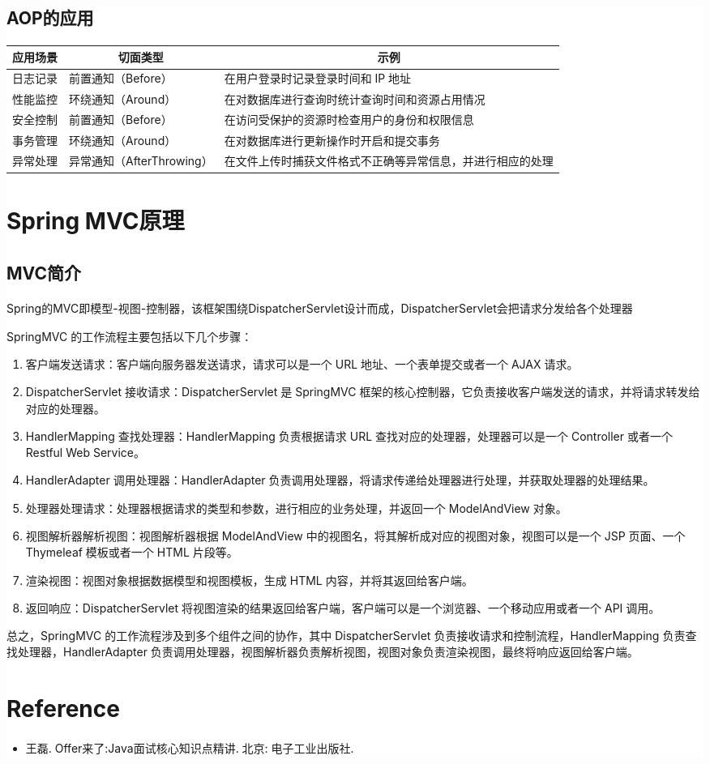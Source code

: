 ## AOP的应用

| 应用场景 | 切面类型                  | 示例                                                       |
| -------- | ------------------------- | ---------------------------------------------------------- |
| 日志记录 | 前置通知（Before）        | 在用户登录时记录登录时间和 IP 地址                         |
| 性能监控 | 环绕通知（Around）        | 在对数据库进行查询时统计查询时间和资源占用情况             |
| 安全控制 | 前置通知（Before）        | 在访问受保护的资源时检查用户的身份和权限信息               |
| 事务管理 | 环绕通知（Around）        | 在对数据库进行更新操作时开启和提交事务                     |
| 异常处理 | 异常通知（AfterThrowing） | 在文件上传时捕获文件格式不正确等异常信息，并进行相应的处理 |

# Spring MVC原理

## MVC简介

Spring的MVC即模型-视图-控制器，该框架围绕DispatcherServlet设计而成，DispatcherServlet会把请求分发给各个处理器

SpringMVC 的工作流程主要包括以下几个步骤：

1. 客户端发送请求：客户端向服务器发送请求，请求可以是一个 URL 地址、一个表单提交或者一个 AJAX 请求。

2. DispatcherServlet 接收请求：DispatcherServlet 是 SpringMVC 框架的核心控制器，它负责接收客户端发送的请求，并将请求转发给对应的处理器。

3. HandlerMapping 查找处理器：HandlerMapping 负责根据请求 URL 查找对应的处理器，处理器可以是一个 Controller 或者一个 Restful Web Service。

4. HandlerAdapter 调用处理器：HandlerAdapter 负责调用处理器，将请求传递给处理器进行处理，并获取处理器的处理结果。

5. 处理器处理请求：处理器根据请求的类型和参数，进行相应的业务处理，并返回一个 ModelAndView 对象。

6. 视图解析器解析视图：视图解析器根据 ModelAndView 中的视图名，将其解析成对应的视图对象，视图可以是一个 JSP 页面、一个 Thymeleaf 模板或者一个 HTML 片段等。

7. 渲染视图：视图对象根据数据模型和视图模板，生成 HTML 内容，并将其返回给客户端。

8. 返回响应：DispatcherServlet 将视图渲染的结果返回给客户端，客户端可以是一个浏览器、一个移动应用或者一个 API 调用。

总之，SpringMVC 的工作流程涉及到多个组件之间的协作，其中 DispatcherServlet 负责接收请求和控制流程，HandlerMapping 负责查找处理器，HandlerAdapter 负责调用处理器，视图解析器负责解析视图，视图对象负责渲染视图，最终将响应返回给客户端。



# Reference

- 王磊. Offer来了:Java面试核心知识点精讲. 北京: 电子工业出版社.

















